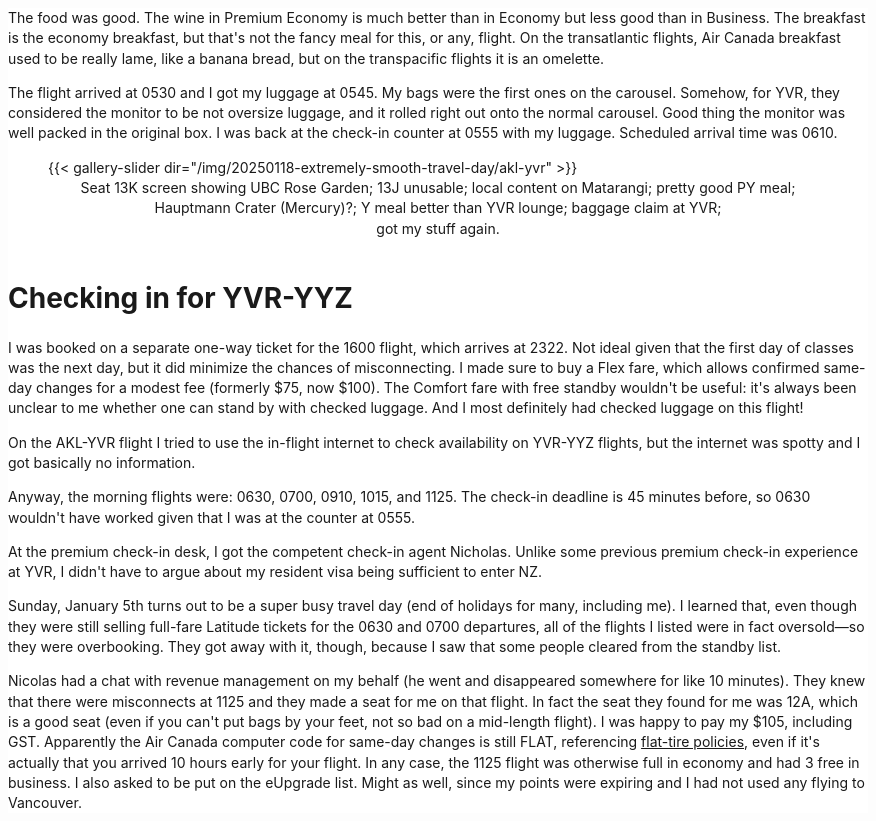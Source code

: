 The food was good. The wine in Premium Economy is much better than in
Economy but less good than in Business. The breakfast is the economy
breakfast, but that's not the fancy meal for this, or any, flight. On
the transatlantic flights, Air Canada breakfast used to be really
lame, like a banana bread, but on the transpacific flights it is an
omelette.

The flight arrived at 0530 and I got my luggage at 0545. My bags were
the first ones on the carousel. Somehow, for YVR, they considered the
monitor to be not oversize luggage, and it rolled right out onto the
normal carousel.  Good thing the monitor was well packed in the
original box. I was back at the check-in counter at 0555 with my
luggage. Scheduled arrival time was 0610.

<figure>
{{< gallery-slider dir="/img/20250118-extremely-smooth-travel-day/akl-yvr" >}}
<figcaption style="text-align:center">Seat 13K screen showing UBC Rose Garden; 13J unusable; local content on Matarangi; pretty good PY meal; Hauptmann Crater (Mercury)?; Y meal better than YVR lounge; baggage claim at YVR; <br> got my stuff again.</figcaption>
</figure>

# Checking in for YVR-YYZ

I was booked on a separate one-way ticket for the 1600 flight, which
arrives at 2322. Not ideal given that the first day of classes was the
next day, but it did minimize the chances of misconnecting. I made
sure to buy a Flex fare, which allows confirmed same-day changes for a
modest fee (formerly $75, now $100). The Comfort fare with free standby wouldn't be
useful: it's always been unclear to me whether one can stand by with
checked luggage. And I most definitely had checked luggage on this flight!

On the AKL-YVR flight I tried to use the in-flight internet to check
availability on YVR-YYZ flights, but the internet was spotty and I got
basically no information.

Anyway, the morning flights were: 0630, 0700, 0910, 1015, and 1125. The check-in
deadline is 45 minutes before, so 0630 wouldn't have worked given that
I was at the counter at 0555.

At the premium check-in desk, I got the competent check-in agent Nicholas.
Unlike some previous premium check-in experience at YVR, I didn't have
to argue about my resident visa being sufficient to enter NZ.

Sunday, January 5th turns out to be a super busy travel day (end of
holidays for many, including me). I learned that, even though they
were still selling full-fare Latitude tickets for the 0630 and 0700
departures, all of the flights I listed were in fact oversold&mdash;so
they were overbooking.  They got away with it, though, because I saw
that some people cleared from the standby list.

Nicolas had a chat with revenue management on my behalf (he went and
disappeared somewhere for like 10 minutes). They knew that there were misconnects at
1125 and they made a seat for me on that flight. In fact the seat they
found for me was 12A, which is a good seat (even if you can't put bags
by your feet, not so bad on a mid-length flight). I was happy to pay
my $105, including GST. Apparently the Air Canada computer code for
same-day changes is still FLAT, referencing [flat-tire
policies](https://thepointsguy.com/airline/airline-flat-tire-policy-missed-flight/),
even if it's actually that you arrived 10 hours early for your flight.
In any case, the 1125 flight was otherwise full in economy and had 3
free in business. I also asked to be put on the eUpgrade list.  Might
as well, since my points were expiring and I had not used any flying
to Vancouver.
